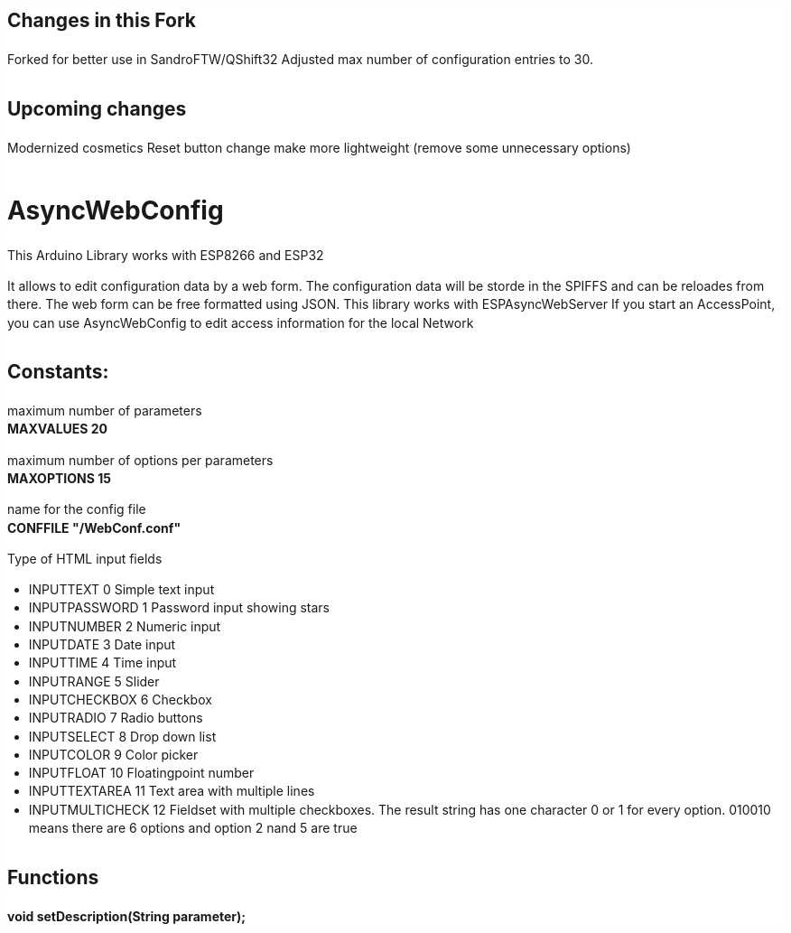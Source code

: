 ## Changes in this Fork
Forked for better use in SandroFTW/QShift32
Adjusted max number of configuration entries to 30.

## Upcoming changes
Modernized cosmetics
Reset button change
make more lightweight (remove some unnecessary options)


# AsyncWebConfig

This Arduino Library works with ESP8266 and ESP32

It allows to edit configuration data by a web form. The configuration data will be storde in the SPIFFS and can be reloades from there.
The web form can be free formatted using JSON. This library works with ESPAsyncWebServer
If you start an AccessPoint, you can use AsyncWebConfig to edit access information for the local Network

## Constants:

maximum number of parameters  
**MAXVALUES 20**  

maximum number of options per parameters  
**MAXOPTIONS 15**  

name for the config file  
**CONFFILE "/WebConf.conf"**  

Type of HTML input fields
- INPUTTEXT 0       Simple text input
- INPUTPASSWORD 1   Password input showing stars
- INPUTNUMBER 2     Numeric input
- INPUTDATE 3       Date input
- INPUTTIME 4       Time input
- INPUTRANGE 5      Slider
- INPUTCHECKBOX 6   Checkbox
- INPUTRADIO 7      Radio buttons
- INPUTSELECT 8     Drop down list
- INPUTCOLOR 9      Color picker
- INPUTFLOAT 10     Floatingpoint number
- INPUTTEXTAREA 11  Text area with multiple lines
- INPUTMULTICHECK 12 Fieldset with multiple checkboxes. The result string has one character
0 or 1 for every option. 010010 means there are 6 options and option 2 nand 5 are true

## Functions

**void setDescription(String parameter);**

